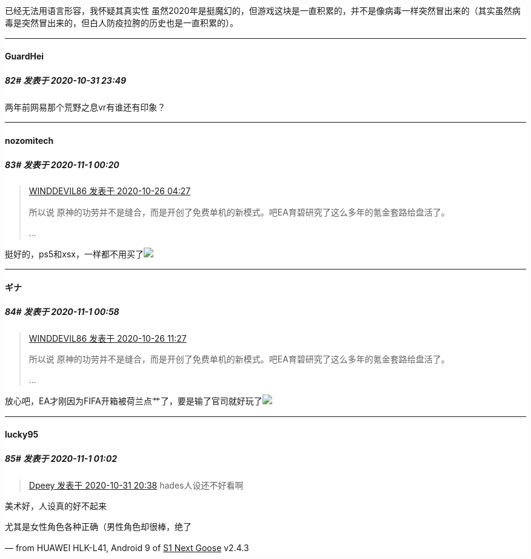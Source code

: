 已经无法用语言形容，我怀疑其真实性</blockquote>
虽然2020年是挺魔幻的，但游戏这块是一直积累的，并不是像病毒一样突然冒出来的（其实虽然病毒是突然冒出来的，但白人防疫拉胯的历史也是一直积累的）。


-----

####  GuardHei  
##### 82#       发表于 2020-10-31 23:49


两年前网易那个荒野之息vr有谁还有印象？


-----

####  nozomitech  
##### 83#       发表于 2020-11-1 00:20


<blockquote><a href="httphttps://bbs.saraba1st.com/2b/forum.php?mod=redirect&amp;goto=findpost&amp;pid=49174742&amp;ptid=1966954" target="_blank">WINDDEVIL86 发表于 2020-10-26 04:27</a>

所以说 原神的功劳并不是缝合，而是开创了免费单机的新模式。吧EA育碧研究了这么多年的氪金套路给盘活了。

 ...</blockquote>
挺好的，ps5和xsx，一样都不用买了<img src="https://static.saraba1st.com/image/smiley/face2017/067.png" referrerpolicy="no-referrer">


-----

####  ギナ  
##### 84#       发表于 2020-11-1 00:58


<blockquote><a href="httphttps://bbs.saraba1st.com/2b/forum.php?mod=redirect&amp;goto=findpost&amp;pid=49174742&amp;ptid=1966954" target="_blank">WINDDEVIL86 发表于 2020-10-26 11:27</a>

所以说 原神的功劳并不是缝合，而是开创了免费单机的新模式。吧EA育碧研究了这么多年的氪金套路给盘活了。

 ...</blockquote>
放心吧，EA才刚因为FIFA开箱被荷兰点艹了，要是输了官司就好玩了<img src="https://static.saraba1st.com/image/smiley/face2017/220.png" referrerpolicy="no-referrer">


-----

####  lucky95  
##### 85#       发表于 2020-11-1 01:02


<blockquote><a href="httphttps://bbs.saraba1st.com/2b/forum.php?mod=redirect&amp;goto=findpost&amp;pid=49243212&amp;ptid=1966954" target="_blank">Dpeey 发表于 2020-10-31 20:38</a>
hades人设还不好看啊</blockquote>
美术好，人设真的好不起来

尤其是女性角色各种正确（男性角色却很棒，绝了

— from HUAWEI HLK-L41, Android 9 of [S1 Next Goose](https://pan.baidu.com/s/1mi43uRm) v2.4.3
